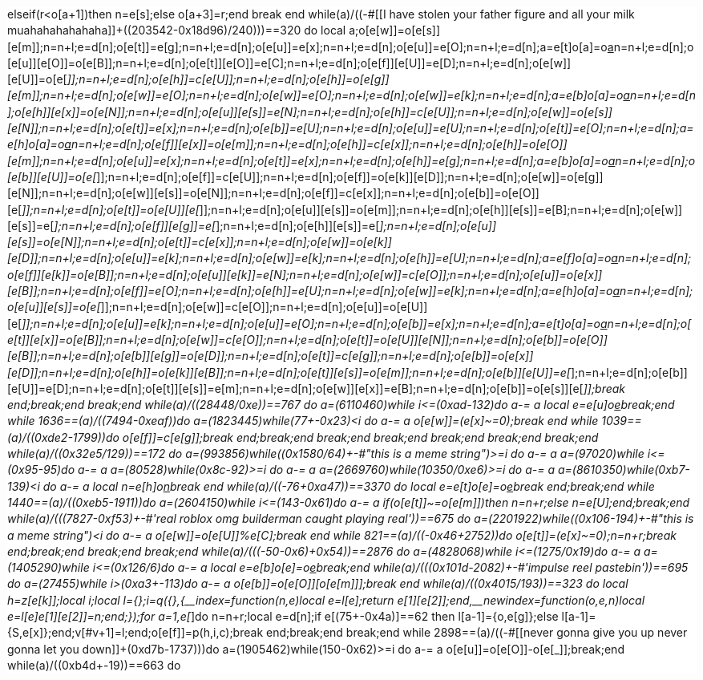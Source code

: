 elseif(r<o[a+1])then n=e[s];else o[a+3]=r;end break end while(a)/((-#[[I have stolen your father figure and all your milk muahahahahahaha]]+((203542-0x18d96)/240)))==320 do local a;o[e[w]]=o[e[s]][e[m]];n=n+l;e=d[n];o[e[t]]=e[g];n=n+l;e=d[n];o[e[u]]=e[x];n=n+l;e=d[n];o[e[u]]=e[O];n=n+l;e=d[n];a=e[t]o[a]=o[a](M(o,a+l,e[O]))n=n+l;e=d[n];o[e[u]][e[O]]=o[e[B]];n=n+l;e=d[n];o[e[t]][e[O]]=e[C];n=n+l;e=d[n];o[e[f]][e[U]]=e[D];n=n+l;e=d[n];o[e[w]][e[U]]=o[e[_]];n=n+l;e=d[n];o[e[h]]=c[e[U]];n=n+l;e=d[n];o[e[h]]=o[e[g]][e[m]];n=n+l;e=d[n];o[e[w]]=e[O];n=n+l;e=d[n];o[e[w]]=e[O];n=n+l;e=d[n];o[e[w]]=e[k];n=n+l;e=d[n];a=e[b]o[a]=o[a](M(o,a+l,e[U]))n=n+l;e=d[n];o[e[h]][e[x]]=o[e[N]];n=n+l;e=d[n];o[e[u]][e[s]]=e[N];n=n+l;e=d[n];o[e[h]]=c[e[U]];n=n+l;e=d[n];o[e[w]]=o[e[s]][e[N]];n=n+l;e=d[n];o[e[t]]=e[x];n=n+l;e=d[n];o[e[b]]=e[U];n=n+l;e=d[n];o[e[u]]=e[U];n=n+l;e=d[n];o[e[t]]=e[O];n=n+l;e=d[n];a=e[h]o[a]=o[a](M(o,a+l,e[k]))n=n+l;e=d[n];o[e[f]][e[x]]=o[e[m]];n=n+l;e=d[n];o[e[h]]=c[e[x]];n=n+l;e=d[n];o[e[h]]=o[e[O]][e[m]];n=n+l;e=d[n];o[e[u]]=e[x];n=n+l;e=d[n];o[e[t]]=e[x];n=n+l;e=d[n];o[e[h]]=e[g];n=n+l;e=d[n];a=e[b]o[a]=o[a](M(o,a+l,e[g]))n=n+l;e=d[n];o[e[b]][e[U]]=o[e[_]];n=n+l;e=d[n];o[e[f]]=c[e[U]];n=n+l;e=d[n];o[e[f]]=o[e[k]][e[D]];n=n+l;e=d[n];o[e[w]]=o[e[g]][e[N]];n=n+l;e=d[n];o[e[w]][e[s]]=o[e[N]];n=n+l;e=d[n];o[e[f]]=c[e[x]];n=n+l;e=d[n];o[e[b]]=o[e[O]][e[_]];n=n+l;e=d[n];o[e[t]]=o[e[U]][e[_]];n=n+l;e=d[n];o[e[u]][e[s]]=o[e[m]];n=n+l;e=d[n];o[e[h]][e[s]]=e[B];n=n+l;e=d[n];o[e[w]][e[s]]=e[_];n=n+l;e=d[n];o[e[f]][e[g]]=e[_];n=n+l;e=d[n];o[e[h]][e[s]]=e[_];n=n+l;e=d[n];o[e[u]][e[s]]=o[e[N]];n=n+l;e=d[n];o[e[t]]=c[e[x]];n=n+l;e=d[n];o[e[w]]=o[e[k]][e[D]];n=n+l;e=d[n];o[e[u]]=e[k];n=n+l;e=d[n];o[e[w]]=e[k];n=n+l;e=d[n];o[e[h]]=e[U];n=n+l;e=d[n];a=e[f]o[a]=o[a](M(o,a+l,e[O]))n=n+l;e=d[n];o[e[f]][e[k]]=o[e[B]];n=n+l;e=d[n];o[e[u]][e[k]]=e[N];n=n+l;e=d[n];o[e[w]]=c[e[O]];n=n+l;e=d[n];o[e[u]]=o[e[x]][e[B]];n=n+l;e=d[n];o[e[f]]=e[O];n=n+l;e=d[n];o[e[h]]=e[U];n=n+l;e=d[n];o[e[w]]=e[k];n=n+l;e=d[n];a=e[h]o[a]=o[a](M(o,a+l,e[s]))n=n+l;e=d[n];o[e[u]][e[s]]=o[e[_]];n=n+l;e=d[n];o[e[w]]=c[e[O]];n=n+l;e=d[n];o[e[u]]=o[e[U]][e[_]];n=n+l;e=d[n];o[e[u]]=e[k];n=n+l;e=d[n];o[e[u]]=e[O];n=n+l;e=d[n];o[e[b]]=e[x];n=n+l;e=d[n];a=e[t]o[a]=o[a](M(o,a+l,e[s]))n=n+l;e=d[n];o[e[t]][e[x]]=o[e[B]];n=n+l;e=d[n];o[e[w]]=c[e[O]];n=n+l;e=d[n];o[e[t]]=o[e[U]][e[N]];n=n+l;e=d[n];o[e[b]]=o[e[O]][e[B]];n=n+l;e=d[n];o[e[b]][e[g]]=o[e[D]];n=n+l;e=d[n];o[e[t]]=c[e[g]];n=n+l;e=d[n];o[e[b]]=o[e[x]][e[D]];n=n+l;e=d[n];o[e[h]]=o[e[k]][e[B]];n=n+l;e=d[n];o[e[t]][e[s]]=o[e[m]];n=n+l;e=d[n];o[e[b]][e[U]]=e[_];n=n+l;e=d[n];o[e[b]][e[U]]=e[D];n=n+l;e=d[n];o[e[t]][e[s]]=e[m];n=n+l;e=d[n];o[e[w]][e[x]]=e[B];n=n+l;e=d[n];o[e[b]]=o[e[s]][e[_]];break end;break;end break;end while(a)/((28448/0xe))==767 do a=(6110460)while i<=(0xad-132)do a-= a local e=e[u]o[e](o[e+r])break;end while 1636==(a)/((7494-0xeaf))do a=(1823445)while(77+-0x23)<i do a-= a o[e[w]]=(e[x]~=0);break end while 1039==(a)/((0xde2-1799))do o[e[f]]=c[e[g]];break end;break;end break;end break;end break;end break;end break;end while(a)/((0x32e5/129))==172 do a=(993856)while((0x1580/64)+-#"this is a meme string")>=i do a-= a a=(97020)while i<=(0x95-95)do a-= a a=(80528)while(0x8c-92)>=i do a-= a a=(2669760)while(10350/0xe6)>=i do a-= a a=(8610350)while(0xb7-139)<i do a-= a local n=e[h]o[n](M(o,n+r,e[k]))break end while(a)/((-76+0xa47))==3370 do local e=e[t]o[e]=o[e](o[e+r])break end;break;end while 1440==(a)/((0xeb5-1911))do a=(2604150)while i<=(143-0x61)do a-= a if(o[e[t]]~=o[e[m]])then n=n+r;else n=e[U];end;break;end while(a)/(((7827-0xf53)+-#'real roblox omg builderman caught playing real'))==675 do a=(2201922)while((0x106-194)+-#"this is a meme string")<i do a-= a o[e[w]]=o[e[U]]%e[C];break end while 821==(a)/((-0x46+2752))do o[e[t]]=(e[x]~=0);n=n+r;break end;break;end break;end break;end while(a)/(((-50-0x6)+0x54))==2876 do a=(4828068)while i<=(1275/0x19)do a-= a a=(1405290)while i<=(0x126/6)do a-= a local e=e[b]o[e]=o[e](M(o,e+l,y))break;end while(a)/(((0x101d-2082)+-#'impulse reel pastebin'))==695 do a=(27455)while i>(0xa3+-113)do a-= a o[e[b]]=o[e[O]][o[e[m]]];break end while(a)/((0x4015/193))==323 do local h=z[e[k]];local i;local l={};i=q({},{__index=function(n,e)local e=l[e];return e[1][e[2]];end,__newindex=function(o,e,n)local e=l[e]e[1][e[2]]=n;end;});for a=1,e[_]do n=n+r;local e=d[n];if e[(75+-0x4a)]==62 then l[a-1]={o,e[g]};else l[a-1]={S,e[x]};end;v[#v+1]=l;end;o[e[f]]=p(h,i,c);break end;break;end break;end while 2898==(a)/((-#[[never gonna give you up never gonna let you down]]+(0xd7b-1737)))do a=(1905462)while(150-0x62)>=i do a-= a o[e[u]]=o[e[O]]-o[e[_]];break;end while(a)/((0xb4d+-19))==663 do